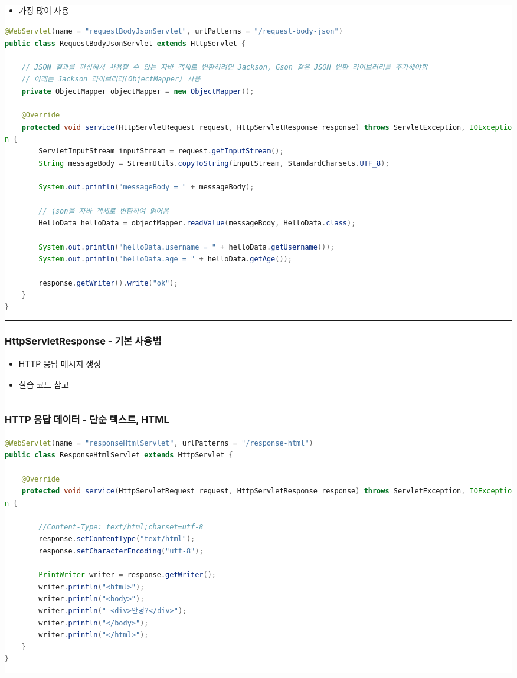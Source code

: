 - 가장 많이 사용

```java
@WebServlet(name = "requestBodyJsonServlet", urlPatterns = "/request-body-json")
public class RequestBodyJsonServlet extends HttpServlet {

    // JSON 결과를 파싱해서 사용할 수 있는 자바 객체로 변환하려면 Jackson, Gson 같은 JSON 변환 라이브러리를 추가해야함
    // 아래는 Jackson 라이브러리(ObjectMapper) 사용
    private ObjectMapper objectMapper = new ObjectMapper();

    @Override
    protected void service(HttpServletRequest request, HttpServletResponse response) throws ServletException, IOException {
        ServletInputStream inputStream = request.getInputStream();
        String messageBody = StreamUtils.copyToString(inputStream, StandardCharsets.UTF_8);

        System.out.println("messageBody = " + messageBody);

        // json을 자바 객체로 변환하여 읽어옴
        HelloData helloData = objectMapper.readValue(messageBody, HelloData.class);

        System.out.println("helloData.username = " + helloData.getUsername());
        System.out.println("helloData.age = " + helloData.getAge());

        response.getWriter().write("ok");
    }
}
```

---

### HttpServletResponse - 기본 사용법

- HTTP 응답 메시지 생성

- 실습 코드 참고

---

### HTTP 응답 데이터 - 단순 텍스트, HTML

```java
@WebServlet(name = "responseHtmlServlet", urlPatterns = "/response-html")
public class ResponseHtmlServlet extends HttpServlet {

    @Override
    protected void service(HttpServletRequest request, HttpServletResponse response) throws ServletException, IOException {

        //Content-Type: text/html;charset=utf-8
        response.setContentType("text/html");
        response.setCharacterEncoding("utf-8");

        PrintWriter writer = response.getWriter();
        writer.println("<html>");
        writer.println("<body>");
        writer.println(" <div>안녕?</div>");
        writer.println("</body>");
        writer.println("</html>");
    }
}
```

---